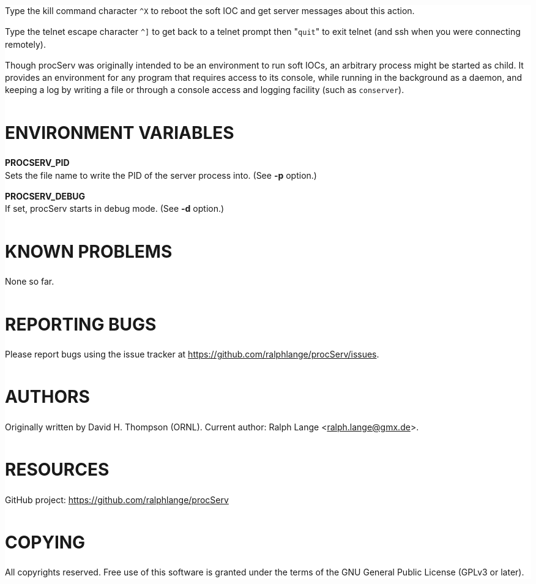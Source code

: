 Type the kill command character `^X` to reboot the soft IOC and get
server messages about this action.

Type the telnet escape character `^]` to get back to a telnet prompt
then "`quit`" to exit telnet (and ssh when you were connecting
remotely).

Though procServ was originally intended to be an environment to run soft
IOCs, an arbitrary process might be started as child. It provides an
environment for any program that requires access to its console, while
running in the background as a daemon, and keeping a log by writing a
file or through a console access and logging facility (such as
`conserver`).

# ENVIRONMENT VARIABLES

**PROCSERV_PID**  
Sets the file name to write the PID of the server process into. (See
**-p** option.)

**PROCSERV_DEBUG**  
If set, procServ starts in debug mode. (See **-d** option.)

# KNOWN PROBLEMS

None so far.

# REPORTING BUGS

Please report bugs using the issue tracker at
<https://github.com/ralphlange/procServ/issues>.

# AUTHORS

Originally written by David H. Thompson (ORNL). Current author: Ralph
Lange \<<ralph.lange@gmx.de>\>.

# RESOURCES

GitHub project: <https://github.com/ralphlange/procServ>

# COPYING

All copyrights reserved. Free use of this software is granted under the
terms of the GNU General Public License (GPLv3 or later).
